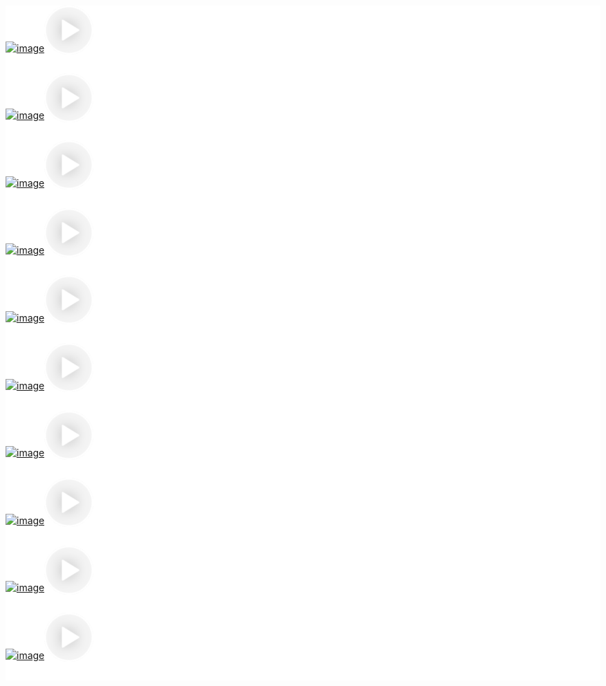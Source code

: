 <div class="stretchy-wrapper"><div><a href="https://youtu.be/duc--E9b7bA" data-toggle="lightbox"><img src="https://i.ytimg.com/vi/duc--E9b7bA/mqdefault.jpg" alt="image" style="overflow: hidden; width:100%;"><img src="/play_btn.png" alt="play" class="playBtn"></a><br><br>
</div></div>
<div class="stretchy-wrapper"><div><a href="https://youtu.be/tz0hY2WkgEc" data-toggle="lightbox"><img src="https://i.ytimg.com/vi/tz0hY2WkgEc/mqdefault.jpg" alt="image" style="overflow: hidden; width:100%;"><img src="/play_btn.png" alt="play" class="playBtn"></a><br><br>
</div></div>
<div class="stretchy-wrapper"><div><a href="https://youtu.be/SM5BW5uN0gk" data-toggle="lightbox"><img src="https://i.ytimg.com/vi/SM5BW5uN0gk/mqdefault.jpg" alt="image" style="overflow: hidden; width:100%;"><img src="/play_btn.png" alt="play" class="playBtn"></a><br><br>
</div></div>
<div class="stretchy-wrapper"><div><a href="https://youtu.be/PReWNuBbOVg" data-toggle="lightbox"><img src="https://i.ytimg.com/vi/PReWNuBbOVg/mqdefault.jpg" alt="image" style="overflow: hidden; width:100%;"><img src="/play_btn.png" alt="play" class="playBtn"></a><br><br>
</div></div>
<div class="stretchy-wrapper"><div><a href="https://youtu.be/5-oMXU0Qgz8" data-toggle="lightbox"><img src="https://i.ytimg.com/vi/5-oMXU0Qgz8/mqdefault.jpg" alt="image" style="overflow: hidden; width:100%;"><img src="/play_btn.png" alt="play" class="playBtn"></a><br><br>
</div></div>
<div class="stretchy-wrapper"><div><a href="https://youtu.be/M_HMVFkVRnM" data-toggle="lightbox"><img src="https://i.ytimg.com/vi/M_HMVFkVRnM/mqdefault.jpg" alt="image" style="overflow: hidden; width:100%;"><img src="/play_btn.png" alt="play" class="playBtn"></a><br><br>
</div></div>
<div class="stretchy-wrapper"><div><a href="https://youtu.be/_kQ95Ggr7_o" data-toggle="lightbox"><img src="https://i.ytimg.com/vi/_kQ95Ggr7_o/mqdefault.jpg" alt="image" style="overflow: hidden; width:100%;"><img src="/play_btn.png" alt="play" class="playBtn"></a><br><br>
</div></div>
<div class="stretchy-wrapper"><div><a href="https://youtu.be/PJ-OPO5UKQ4" data-toggle="lightbox"><img src="https://i.ytimg.com/vi/PJ-OPO5UKQ4/mqdefault.jpg" alt="image" style="overflow: hidden; width:100%;"><img src="/play_btn.png" alt="play" class="playBtn"></a><br><br>
</div></div>
<div class="stretchy-wrapper"><div><a href="https://youtu.be/aRTQrMMhvvc" data-toggle="lightbox"><img src="https://i.ytimg.com/vi/aRTQrMMhvvc/mqdefault.jpg" alt="image" style="overflow: hidden; width:100%;"><img src="/play_btn.png" alt="play" class="playBtn"></a><br><br>
</div></div>
<div class="stretchy-wrapper"><div><a href="https://youtu.be/ziFuxtglc8" data-toggle="lightbox"><img src="https://i.ytimg.com/vi/ziFuxtglc8/mqdefault.jpg" alt="image" style="overflow: hidden; width:100%;"><img src="/play_btn.png" alt="play" class="playBtn"></a><br><br>
</div></div>